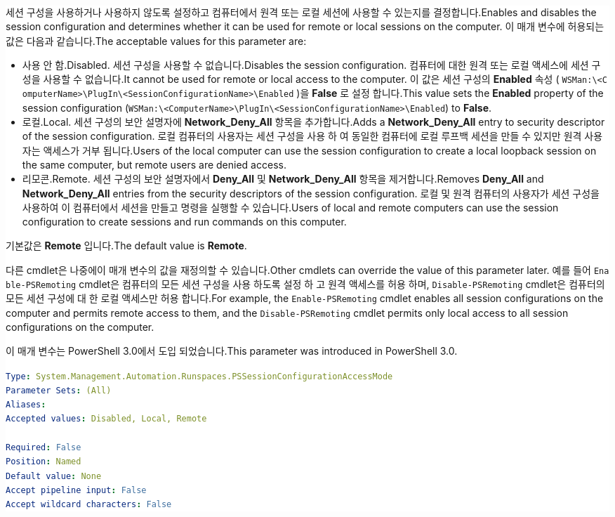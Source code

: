 <span data-ttu-id="17d8f-149">세션 구성을 사용하거나 사용하지 않도록 설정하고 컴퓨터에서 원격 또는 로컬 세션에 사용할 수 있는지를 결정합니다.</span><span class="sxs-lookup"><span data-stu-id="17d8f-149">Enables and disables the session configuration and determines whether it can be used for remote or local sessions on the computer.</span></span> <span data-ttu-id="17d8f-150">이 매개 변수에 허용되는 값은 다음과 같습니다.</span><span class="sxs-lookup"><span data-stu-id="17d8f-150">The acceptable values for this parameter are:</span></span>

- <span data-ttu-id="17d8f-151">사용 안 함.</span><span class="sxs-lookup"><span data-stu-id="17d8f-151">Disabled.</span></span> <span data-ttu-id="17d8f-152">세션 구성을 사용할 수 없습니다.</span><span class="sxs-lookup"><span data-stu-id="17d8f-152">Disables the session configuration.</span></span> <span data-ttu-id="17d8f-153">컴퓨터에 대한 원격 또는 로컬 액세스에 세션 구성을 사용할 수 없습니다.</span><span class="sxs-lookup"><span data-stu-id="17d8f-153">It cannot be used for remote or local access to the computer.</span></span> <span data-ttu-id="17d8f-154">이 값은 세션 구성의 **Enabled** 속성 ( `WSMan:\<ComputerName>\PlugIn\<SessionConfigurationName>\Enabled` )을 **False** 로 설정 합니다.</span><span class="sxs-lookup"><span data-stu-id="17d8f-154">This value sets the **Enabled** property of the session configuration (`WSMan:\<ComputerName>\PlugIn\<SessionConfigurationName>\Enabled`) to **False**.</span></span>
- <span data-ttu-id="17d8f-155">로컬.</span><span class="sxs-lookup"><span data-stu-id="17d8f-155">Local.</span></span> <span data-ttu-id="17d8f-156">세션 구성의 보안 설명자에 **Network_Deny_All** 항목을 추가합니다.</span><span class="sxs-lookup"><span data-stu-id="17d8f-156">Adds a **Network_Deny_All** entry to security descriptor of the session configuration.</span></span>
  <span data-ttu-id="17d8f-157">로컬 컴퓨터의 사용자는 세션 구성을 사용 하 여 동일한 컴퓨터에 로컬 루프백 세션을 만들 수 있지만 원격 사용자는 액세스가 거부 됩니다.</span><span class="sxs-lookup"><span data-stu-id="17d8f-157">Users of the local computer can use the session configuration to create a local loopback session on the same computer, but remote users are denied access.</span></span>
- <span data-ttu-id="17d8f-158">리모콘.</span><span class="sxs-lookup"><span data-stu-id="17d8f-158">Remote.</span></span> <span data-ttu-id="17d8f-159">세션 구성의 보안 설명자에서 **Deny_All** 및 **Network_Deny_All** 항목을 제거합니다.</span><span class="sxs-lookup"><span data-stu-id="17d8f-159">Removes **Deny_All** and **Network_Deny_All** entries from the security descriptors of the session configuration.</span></span> <span data-ttu-id="17d8f-160">로컬 및 원격 컴퓨터의 사용자가 세션 구성을 사용하여 이 컴퓨터에서 세션을 만들고 명령을 실행할 수 있습니다.</span><span class="sxs-lookup"><span data-stu-id="17d8f-160">Users of local and remote computers can use the session configuration to create sessions and run commands on this computer.</span></span>

<span data-ttu-id="17d8f-161">기본값은 **Remote** 입니다.</span><span class="sxs-lookup"><span data-stu-id="17d8f-161">The default value is **Remote**.</span></span>

<span data-ttu-id="17d8f-162">다른 cmdlet은 나중에이 매개 변수의 값을 재정의할 수 있습니다.</span><span class="sxs-lookup"><span data-stu-id="17d8f-162">Other cmdlets can override the value of this parameter later.</span></span> <span data-ttu-id="17d8f-163">예를 들어 `Enable-PSRemoting` cmdlet은 컴퓨터의 모든 세션 구성을 사용 하도록 설정 하 고 원격 액세스를 허용 하며, `Disable-PSRemoting` cmdlet은 컴퓨터의 모든 세션 구성에 대 한 로컬 액세스만 허용 합니다.</span><span class="sxs-lookup"><span data-stu-id="17d8f-163">For example, the `Enable-PSRemoting` cmdlet enables all session configurations on the computer and permits remote access to them, and the `Disable-PSRemoting` cmdlet permits only local access to all session configurations on the computer.</span></span>

<span data-ttu-id="17d8f-164">이 매개 변수는 PowerShell 3.0에서 도입 되었습니다.</span><span class="sxs-lookup"><span data-stu-id="17d8f-164">This parameter was introduced in PowerShell 3.0.</span></span>

```yaml
Type: System.Management.Automation.Runspaces.PSSessionConfigurationAccessMode
Parameter Sets: (All)
Aliases:
Accepted values: Disabled, Local, Remote

Required: False
Position: Named
Default value: None
Accept pipeline input: False
Accept wildcard characters: False
```
